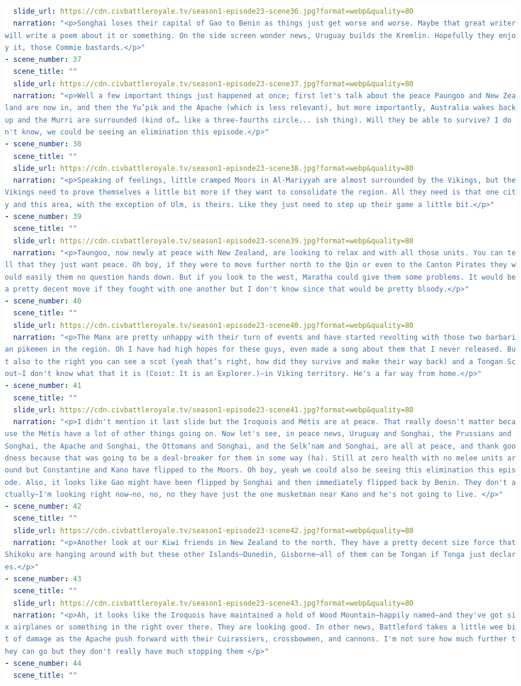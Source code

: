 ```yaml
  slide_url: https://cdn.civbattleroyale.tv/season1-episode23-scene36.jpg?format=webp&quality=80
  narration: "<p>Songhai loses their capital of Gao to Benin as things just get worse and worse. Maybe that great writer will write a poem about it or something. On the side screen wonder news, Uruguay builds the Kremlin. Hopefully they enjoy it, those Commie bastards.</p>"
- scene_number: 37
  scene_title: ""
  slide_url: https://cdn.civbattleroyale.tv/season1-episode23-scene37.jpg?format=webp&quality=80
  narration: "<p>Well a few important things just happened at once; first let's talk about the peace Paungoo and New Zealand are now in, and then the Yu’pik and the Apache (which is less relevant), but more importantly, Australia wakes back up and the Murri are surrounded (kind of… like a three-fourths circle... ish thing). Will they be able to survive? I don't know, we could be seeing an elimination this episode.</p>"
- scene_number: 38
  scene_title: ""
  slide_url: https://cdn.civbattleroyale.tv/season1-episode23-scene38.jpg?format=webp&quality=80
  narration: "<p>Speaking of feelings, little cramped Moors in Al-Mariyyah are almost surrounded by the Vikings, but the Vikings need to prove themselves a little bit more if they want to consolidate the region. All they need is that one city and this area, with the exception of Ulm, is theirs. Like they just need to step up their game a little bit.</p>"
- scene_number: 39
  scene_title: ""
  slide_url: https://cdn.civbattleroyale.tv/season1-episode23-scene39.jpg?format=webp&quality=80
  narration: "<p>Taungoo, now newly at peace with New Zealand, are looking to relax and with all those units. You can tell that they just want peace. Oh boy, if they were to move further north to the Qin or even to the Canton Pirates they would easily them no question hands down. But if you look to the west, Maratha could give them some problems. It would be a pretty decent move if they fought with one another but I don't know since that would be pretty bloody.</p>"
- scene_number: 40
  scene_title: ""
  slide_url: https://cdn.civbattleroyale.tv/season1-episode23-scene40.jpg?format=webp&quality=80
  narration: "<p>The Manx are pretty unhappy with their turn of events and have started revolting with those two barbarian pikemen in the region. Oh I have had high hopes for these guys, even made a song about them that I never released. But also to the right you can see a scot (yeah that’s right, how did they survive and make their way back) and a Tongan Scout—I don't know what that it is (Coiot: It is an Explorer.)—in Viking territory. He's a far way from home.</p>"
- scene_number: 41
  scene_title: ""
  slide_url: https://cdn.civbattleroyale.tv/season1-episode23-scene41.jpg?format=webp&quality=80
  narration: "<p>I didn't mention it last slide but the Iroquois and Métis are at peace. That really doesn't matter because the Métis have a lot of other things going on. Now let's see, in peace news, Uruguay and Songhai, the Prussians and Songhai, the Apache and Songhai, the Ottomans and Songhai, and the Selk’nam and Songhai, are all at peace, and thank goodness because that was going to be a deal-breaker for them in some way (ha). Still at zero health with no melee units around but Constantine and Kano have flipped to the Moors. Oh boy, yeah we could also be seeing this elimination this episode. Also, it looks like Gao might have been flipped by Songhai and then immediately flipped back by Benin. They don't actually—I'm looking right now—no, no, no they have just the one musketman near Kano and he's not going to live. </p>"
- scene_number: 42
  scene_title: ""
  slide_url: https://cdn.civbattleroyale.tv/season1-episode23-scene42.jpg?format=webp&quality=80
  narration: "<p>Another look at our Kiwi friends in New Zealand to the north. They have a pretty decent size force that Shikoku are hanging around with but these other Islands—Dunedin, Gisborne—all of them can be Tongan if Tonga just declares.</p>"
- scene_number: 43
  scene_title: ""
  slide_url: https://cdn.civbattleroyale.tv/season1-episode23-scene43.jpg?format=webp&quality=80
  narration: "<p>Ah, it looks like the Iroquois have maintained a hold of Wood Mountain—happily named—and they've got six airplanes or something in the right over there. They are looking good. In other news, Battleford takes a little wee bit of damage as the Apache push forward with their Cuirassiers, crossbowmen, and cannons. I'm not sure how much further they can go but they don't really have much stopping them </p>"
- scene_number: 44
  scene_title: ""
```
